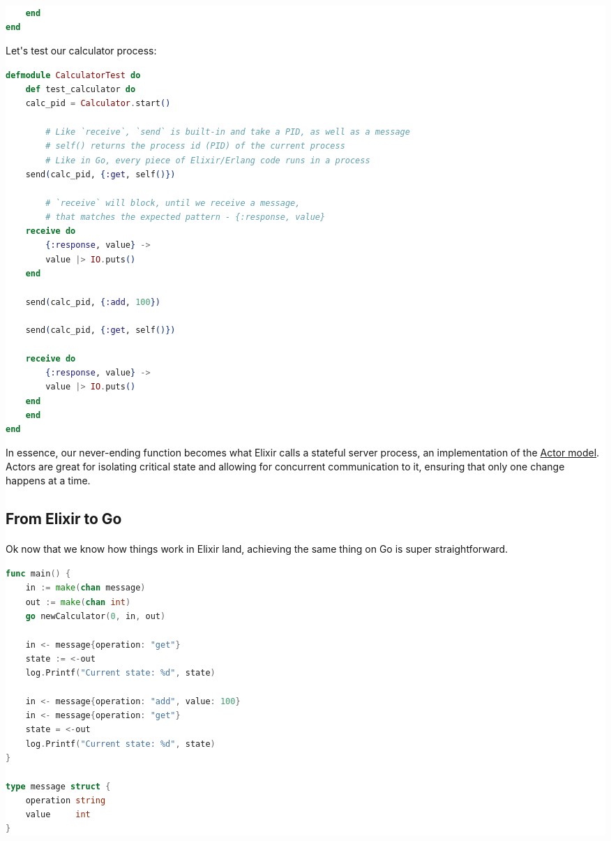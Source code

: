 ```elixir
    end
end
```

Let's test our calculator process:

```elixir
defmodule CalculatorTest do
    def test_calculator do
    calc_pid = Calculator.start()

        # Like `receive`, `send` is built-in and take a PID, as well as a message
        # self() returns the process id (PID) of the current process
        # Like in Go, every piece of Elixir/Erlang code runs in a process
    send(calc_pid, {:get, self()})

        # `receive` will block, until we receive a message,
        # that matches the expected pattern - {:response, value}
    receive do
        {:response, value} ->
        value |> IO.puts()
    end

    send(calc_pid, {:add, 100})

    send(calc_pid, {:get, self()})

    receive do
        {:response, value} ->
        value |> IO.puts()
    end
    end
end
```

In essence, our never-ending function becomes what Elixir calls a stateful server process, an implementation of the [Actor model](https://en.wikipedia.org/wiki/Actor_model). Actors are great for isolating critical state and allowing for concurrent communication to it, ensuring that only one change happens at a time.

## From Elixir to Go

Ok now that we know how things work in Elixir land, achieving the same thing on Go is super straightforward.

```go
func main() {
    in := make(chan message)
    out := make(chan int)
    go newCalculator(0, in, out)

    in <- message{operation: "get"}
    state := <-out
    log.Printf("Current state: %d", state)

    in <- message{operation: "add", value: 100}
    in <- message{operation: "get"}
    state = <-out
    log.Printf("Current state: %d", state)
}

type message struct {
    operation string
    value     int
}
```